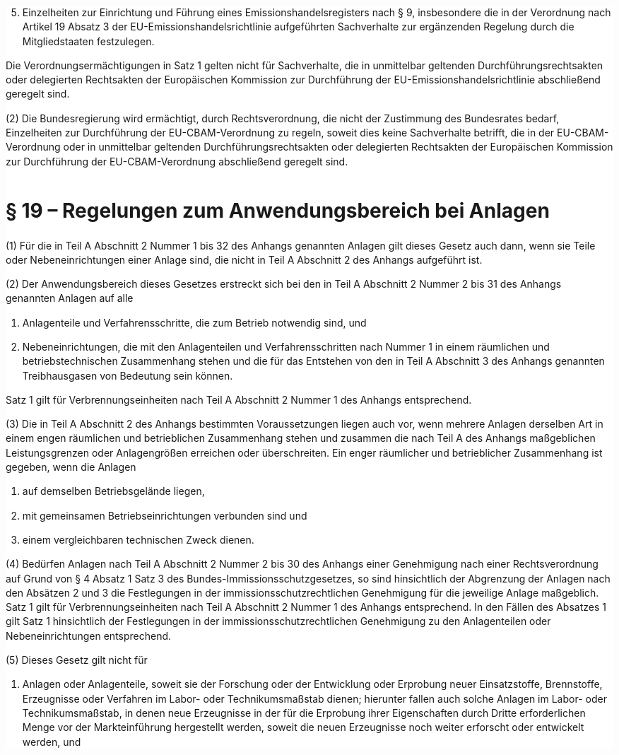 5. Einzelheiten zur Einrichtung und Führung eines Emissionshandelsregisters nach § 9, insbesondere die in der Verordnung nach Artikel 19 Absatz 3 der EU-Emissionshandelsrichtlinie aufgeführten Sachverhalte zur ergänzenden Regelung durch die Mitgliedstaaten festzulegen.

Die Verordnungsermächtigungen in Satz 1 gelten nicht für Sachverhalte, die in unmittelbar geltenden Durchführungsrechtsakten oder delegierten Rechtsakten der Europäischen Kommission zur Durchführung der EU-Emissionshandelsrichtlinie abschließend geregelt sind.

(2) Die Bundesregierung wird ermächtigt, durch Rechtsverordnung, die nicht der Zustimmung des Bundesrates bedarf, Einzelheiten zur Durchführung der EU-CBAM-Verordnung zu regeln, soweit dies keine Sachverhalte betrifft, die in der EU-CBAM-Verordnung oder in unmittelbar geltenden Durchführungsrechtsakten oder delegierten Rechtsakten der Europäischen Kommission zur Durchführung der EU-CBAM-Verordnung abschließend geregelt sind.

# § 19 – Regelungen zum Anwendungsbereich bei Anlagen

(1) Für die in Teil A Abschnitt 2 Nummer 1 bis 32 des Anhangs genannten Anlagen gilt dieses Gesetz auch dann, wenn sie Teile oder Nebeneinrichtungen einer Anlage sind, die nicht in Teil A Abschnitt 2 des Anhangs aufgeführt ist.

(2) Der Anwendungsbereich dieses Gesetzes erstreckt sich bei den in Teil A Abschnitt 2 Nummer 2 bis 31 des Anhangs genannten Anlagen auf alle

1. Anlagenteile und Verfahrensschritte, die zum Betrieb notwendig sind, und

2. Nebeneinrichtungen, die mit den Anlagenteilen und Verfahrensschritten nach Nummer 1 in einem räumlichen und betriebstechnischen Zusammenhang stehen und die für das Entstehen von den in Teil A Abschnitt 3 des Anhangs genannten Treibhausgasen von Bedeutung sein können.

Satz 1 gilt für Verbrennungseinheiten nach Teil A Abschnitt 2 Nummer 1 des Anhangs entsprechend.

(3) Die in Teil A Abschnitt 2 des Anhangs bestimmten Voraussetzungen liegen auch vor, wenn mehrere Anlagen derselben Art in einem engen räumlichen und betrieblichen Zusammenhang stehen und zusammen die nach Teil A des Anhangs maßgeblichen Leistungsgrenzen oder Anlagengrößen erreichen oder überschreiten. Ein enger räumlicher und betrieblicher Zusammenhang ist gegeben, wenn die Anlagen

1. auf demselben Betriebsgelände liegen,

2. mit gemeinsamen Betriebseinrichtungen verbunden sind und

3. einem vergleichbaren technischen Zweck dienen.

(4) Bedürfen Anlagen nach Teil A Abschnitt 2 Nummer 2 bis 30 des Anhangs einer Genehmigung nach einer Rechtsverordnung auf Grund von § 4 Absatz 1 Satz 3 des Bundes-Immissionsschutzgesetzes, so sind hinsichtlich der Abgrenzung der Anlagen nach den Absätzen 2 und 3 die Festlegungen in der immissionsschutzrechtlichen Genehmigung für die jeweilige Anlage maßgeblich. Satz 1 gilt für Verbrennungseinheiten nach Teil A Abschnitt 2 Nummer 1 des Anhangs entsprechend. In den Fällen des Absatzes 1 gilt Satz 1 hinsichtlich der Festlegungen in der immissionsschutzrechtlichen Genehmigung zu den Anlagenteilen oder Nebeneinrichtungen entsprechend.

(5) Dieses Gesetz gilt nicht für

1. Anlagen oder Anlagenteile, soweit sie der Forschung oder der Entwicklung oder Erprobung neuer Einsatzstoffe, Brennstoffe, Erzeugnisse oder Verfahren im Labor- oder Technikumsmaßstab dienen; hierunter fallen auch solche Anlagen im Labor- oder Technikumsmaßstab, in denen neue Erzeugnisse in der für die Erprobung ihrer Eigenschaften durch Dritte erforderlichen Menge vor der Markteinführung hergestellt werden, soweit die neuen Erzeugnisse noch weiter erforscht oder entwickelt werden, und

